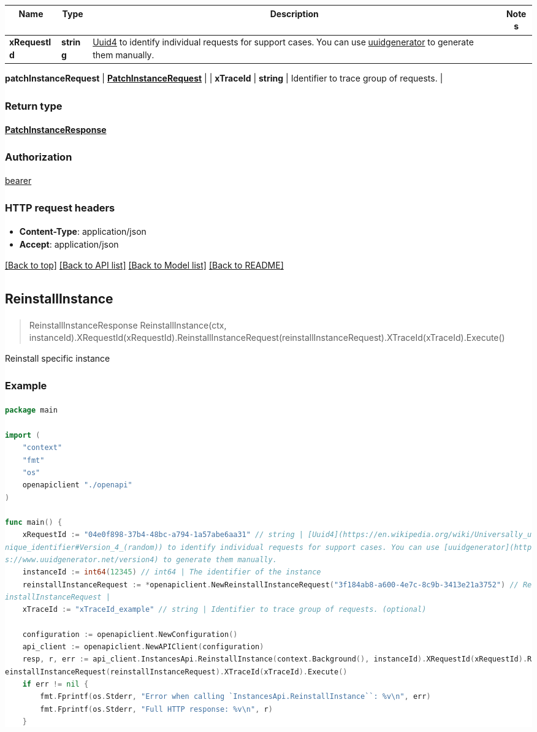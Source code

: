 
Name | Type | Description  | Notes
------------- | ------------- | ------------- | -------------
 **xRequestId** | **string** | [Uuid4](https://en.wikipedia.org/wiki/Universally_unique_identifier#Version_4_(random)) to identify individual requests for support cases. You can use [uuidgenerator](https://www.uuidgenerator.net/version4) to generate them manually. | 

 **patchInstanceRequest** | [**PatchInstanceRequest**](PatchInstanceRequest.md) |  | 
 **xTraceId** | **string** | Identifier to trace group of requests. | 

### Return type

[**PatchInstanceResponse**](PatchInstanceResponse.md)

### Authorization

[bearer](../README.md#bearer)

### HTTP request headers

- **Content-Type**: application/json
- **Accept**: application/json

[[Back to top]](#) [[Back to API list]](../README.md#documentation-for-api-endpoints)
[[Back to Model list]](../README.md#documentation-for-models)
[[Back to README]](../README.md)


## ReinstallInstance

> ReinstallInstanceResponse ReinstallInstance(ctx, instanceId).XRequestId(xRequestId).ReinstallInstanceRequest(reinstallInstanceRequest).XTraceId(xTraceId).Execute()

Reinstall specific instance



### Example

```go
package main

import (
    "context"
    "fmt"
    "os"
    openapiclient "./openapi"
)

func main() {
    xRequestId := "04e0f898-37b4-48bc-a794-1a57abe6aa31" // string | [Uuid4](https://en.wikipedia.org/wiki/Universally_unique_identifier#Version_4_(random)) to identify individual requests for support cases. You can use [uuidgenerator](https://www.uuidgenerator.net/version4) to generate them manually.
    instanceId := int64(12345) // int64 | The identifier of the instance
    reinstallInstanceRequest := *openapiclient.NewReinstallInstanceRequest("3f184ab8-a600-4e7c-8c9b-3413e21a3752") // ReinstallInstanceRequest | 
    xTraceId := "xTraceId_example" // string | Identifier to trace group of requests. (optional)

    configuration := openapiclient.NewConfiguration()
    api_client := openapiclient.NewAPIClient(configuration)
    resp, r, err := api_client.InstancesApi.ReinstallInstance(context.Background(), instanceId).XRequestId(xRequestId).ReinstallInstanceRequest(reinstallInstanceRequest).XTraceId(xTraceId).Execute()
    if err != nil {
        fmt.Fprintf(os.Stderr, "Error when calling `InstancesApi.ReinstallInstance``: %v\n", err)
        fmt.Fprintf(os.Stderr, "Full HTTP response: %v\n", r)
    }
```